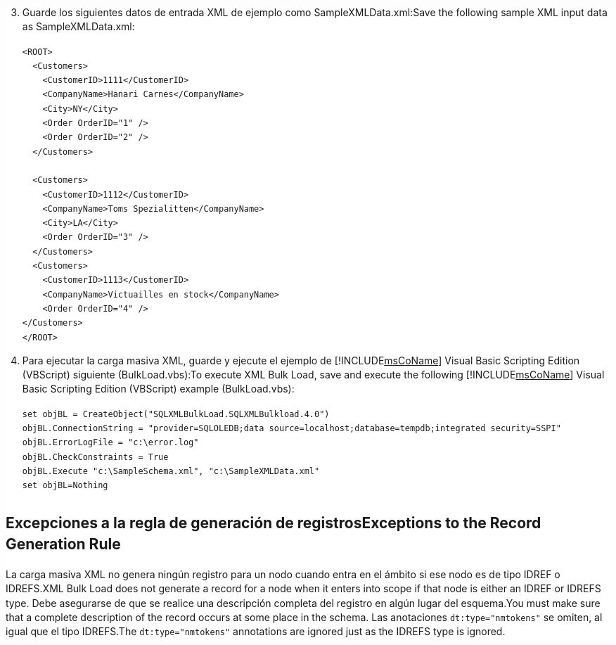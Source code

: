 3.  <span data-ttu-id="d3786-176">Guarde los siguientes datos de entrada XML de ejemplo como SampleXMLData.xml:</span><span class="sxs-lookup"><span data-stu-id="d3786-176">Save the following sample XML input data as SampleXMLData.xml:</span></span>  
  
    ```  
    <ROOT>  
      <Customers>  
        <CustomerID>1111</CustomerID>  
        <CompanyName>Hanari Carnes</CompanyName>  
        <City>NY</City>   
        <Order OrderID="1" />  
        <Order OrderID="2" />  
      </Customers>  
  
      <Customers>  
        <CustomerID>1112</CustomerID>  
        <CompanyName>Toms Spezialitten</CompanyName>  
        <City>LA</City>  
        <Order OrderID="3" />  
      </Customers>  
      <Customers>  
        <CustomerID>1113</CustomerID>  
        <CompanyName>Victuailles en stock</CompanyName>  
        <Order OrderID="4" />  
    </Customers>  
    </ROOT>  
    ```  
  
4.  <span data-ttu-id="d3786-177">Para ejecutar la carga masiva XML, guarde y ejecute el ejemplo de [!INCLUDE[msCoName](../../../includes/msconame-md.md)] Visual Basic Scripting Edition (VBScript) siguiente (BulkLoad.vbs):</span><span class="sxs-lookup"><span data-stu-id="d3786-177">To execute XML Bulk Load, save and execute the following [!INCLUDE[msCoName](../../../includes/msconame-md.md)] Visual Basic Scripting Edition (VBScript) example (BulkLoad.vbs):</span></span>  
  
    ```  
    set objBL = CreateObject("SQLXMLBulkLoad.SQLXMLBulkload.4.0")  
    objBL.ConnectionString = "provider=SQLOLEDB;data source=localhost;database=tempdb;integrated security=SSPI"  
    objBL.ErrorLogFile = "c:\error.log"  
    objBL.CheckConstraints = True  
    objBL.Execute "c:\SampleSchema.xml", "c:\SampleXMLData.xml"  
    set objBL=Nothing  
    ```  
  
## <a name="exceptions-to-the-record-generation-rule"></a><span data-ttu-id="d3786-178">Excepciones a la regla de generación de registros</span><span class="sxs-lookup"><span data-stu-id="d3786-178">Exceptions to the Record Generation Rule</span></span>  
 <span data-ttu-id="d3786-179">La carga masiva XML no genera ningún registro para un nodo cuando entra en el ámbito si ese nodo es de tipo IDREF o IDREFS.</span><span class="sxs-lookup"><span data-stu-id="d3786-179">XML Bulk Load does not generate a record for a node when it enters into scope if that node is either an IDREF or IDREFS type.</span></span> <span data-ttu-id="d3786-180">Debe asegurarse de que se realice una descripción completa del registro en algún lugar del esquema.</span><span class="sxs-lookup"><span data-stu-id="d3786-180">You must make sure that a complete description of the record occurs at some place in the schema.</span></span> <span data-ttu-id="d3786-181">Las anotaciones `dt:type="nmtokens"` se omiten, al igual que el tipo IDREFS.</span><span class="sxs-lookup"><span data-stu-id="d3786-181">The `dt:type="nmtokens"` annotations are ignored just as the IDREFS type is ignored.</span></span>  
  